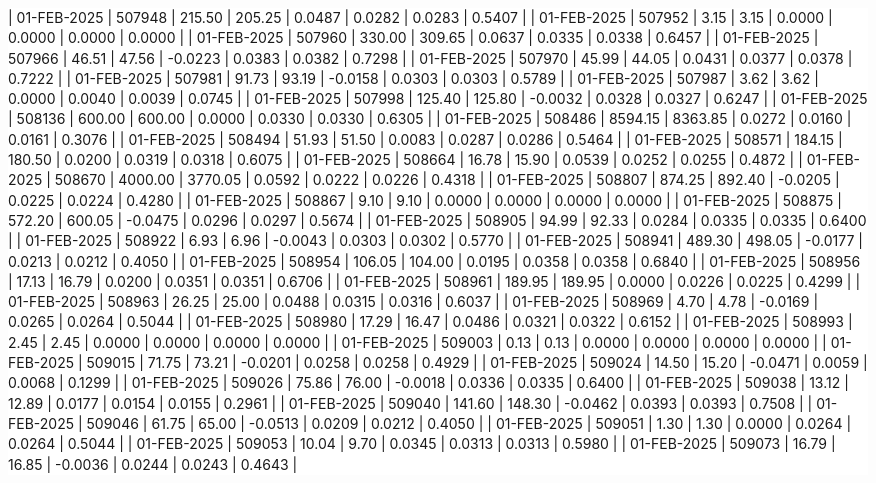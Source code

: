 | 01-FEB-2025 | 507948 | 215.50 | 205.25 | 0.0487 | 0.0282 | 0.0283 | 0.5407 |
| 01-FEB-2025 | 507952 | 3.15 | 3.15 | 0.0000 | 0.0000 | 0.0000 | 0.0000 |
| 01-FEB-2025 | 507960 | 330.00 | 309.65 | 0.0637 | 0.0335 | 0.0338 | 0.6457 |
| 01-FEB-2025 | 507966 | 46.51 | 47.56 | -0.0223 | 0.0383 | 0.0382 | 0.7298 |
| 01-FEB-2025 | 507970 | 45.99 | 44.05 | 0.0431 | 0.0377 | 0.0378 | 0.7222 |
| 01-FEB-2025 | 507981 | 91.73 | 93.19 | -0.0158 | 0.0303 | 0.0303 | 0.5789 |
| 01-FEB-2025 | 507987 | 3.62 | 3.62 | 0.0000 | 0.0040 | 0.0039 | 0.0745 |
| 01-FEB-2025 | 507998 | 125.40 | 125.80 | -0.0032 | 0.0328 | 0.0327 | 0.6247 |
| 01-FEB-2025 | 508136 | 600.00 | 600.00 | 0.0000 | 0.0330 | 0.0330 | 0.6305 |
| 01-FEB-2025 | 508486 | 8594.15 | 8363.85 | 0.0272 | 0.0160 | 0.0161 | 0.3076 |
| 01-FEB-2025 | 508494 | 51.93 | 51.50 | 0.0083 | 0.0287 | 0.0286 | 0.5464 |
| 01-FEB-2025 | 508571 | 184.15 | 180.50 | 0.0200 | 0.0319 | 0.0318 | 0.6075 |
| 01-FEB-2025 | 508664 | 16.78 | 15.90 | 0.0539 | 0.0252 | 0.0255 | 0.4872 |
| 01-FEB-2025 | 508670 | 4000.00 | 3770.05 | 0.0592 | 0.0222 | 0.0226 | 0.4318 |
| 01-FEB-2025 | 508807 | 874.25 | 892.40 | -0.0205 | 0.0225 | 0.0224 | 0.4280 |
| 01-FEB-2025 | 508867 | 9.10 | 9.10 | 0.0000 | 0.0000 | 0.0000 | 0.0000 |
| 01-FEB-2025 | 508875 | 572.20 | 600.05 | -0.0475 | 0.0296 | 0.0297 | 0.5674 |
| 01-FEB-2025 | 508905 | 94.99 | 92.33 | 0.0284 | 0.0335 | 0.0335 | 0.6400 |
| 01-FEB-2025 | 508922 | 6.93 | 6.96 | -0.0043 | 0.0303 | 0.0302 | 0.5770 |
| 01-FEB-2025 | 508941 | 489.30 | 498.05 | -0.0177 | 0.0213 | 0.0212 | 0.4050 |
| 01-FEB-2025 | 508954 | 106.05 | 104.00 | 0.0195 | 0.0358 | 0.0358 | 0.6840 |
| 01-FEB-2025 | 508956 | 17.13 | 16.79 | 0.0200 | 0.0351 | 0.0351 | 0.6706 |
| 01-FEB-2025 | 508961 | 189.95 | 189.95 | 0.0000 | 0.0226 | 0.0225 | 0.4299 |
| 01-FEB-2025 | 508963 | 26.25 | 25.00 | 0.0488 | 0.0315 | 0.0316 | 0.6037 |
| 01-FEB-2025 | 508969 | 4.70 | 4.78 | -0.0169 | 0.0265 | 0.0264 | 0.5044 |
| 01-FEB-2025 | 508980 | 17.29 | 16.47 | 0.0486 | 0.0321 | 0.0322 | 0.6152 |
| 01-FEB-2025 | 508993 | 2.45 | 2.45 | 0.0000 | 0.0000 | 0.0000 | 0.0000 |
| 01-FEB-2025 | 509003 | 0.13 | 0.13 | 0.0000 | 0.0000 | 0.0000 | 0.0000 |
| 01-FEB-2025 | 509015 | 71.75 | 73.21 | -0.0201 | 0.0258 | 0.0258 | 0.4929 |
| 01-FEB-2025 | 509024 | 14.50 | 15.20 | -0.0471 | 0.0059 | 0.0068 | 0.1299 |
| 01-FEB-2025 | 509026 | 75.86 | 76.00 | -0.0018 | 0.0336 | 0.0335 | 0.6400 |
| 01-FEB-2025 | 509038 | 13.12 | 12.89 | 0.0177 | 0.0154 | 0.0155 | 0.2961 |
| 01-FEB-2025 | 509040 | 141.60 | 148.30 | -0.0462 | 0.0393 | 0.0393 | 0.7508 |
| 01-FEB-2025 | 509046 | 61.75 | 65.00 | -0.0513 | 0.0209 | 0.0212 | 0.4050 |
| 01-FEB-2025 | 509051 | 1.30 | 1.30 | 0.0000 | 0.0264 | 0.0264 | 0.5044 |
| 01-FEB-2025 | 509053 | 10.04 | 9.70 | 0.0345 | 0.0313 | 0.0313 | 0.5980 |
| 01-FEB-2025 | 509073 | 16.79 | 16.85 | -0.0036 | 0.0244 | 0.0243 | 0.4643 |